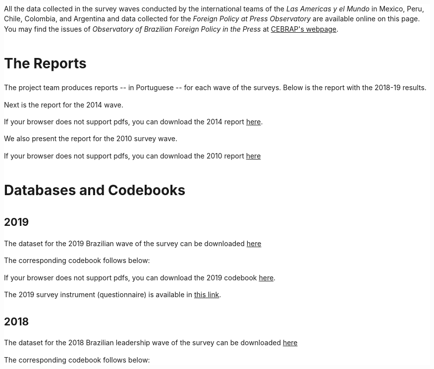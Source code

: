 All the data collected in the survey waves conducted by the international teams of the _Las Americas y el Mundo_ in Mexico, Peru, Chile, Colombia, and Argentina and data collected for the _Foreign Policy at Press Observatory_ are available online on this page. You may find the issues of _Observatory of Brazilian Foreign Policy in the Press_ at [CEBRAP's webpage](http://cebrap.org.br/projetos/observatorio/).


# The Reports

The project team produces reports -- in Portuguese -- for each wave of the surveys. Below is the report with the 2018-19 results.

<iframe src="https://drive.google.com/file/d/1Vq275i3ek9Kc-Ds9tcj36EuMRc_X4gPp/preview" width="640" height="480" allow="autoplay"></iframe>

Next is the report for the 2014 wave.

<iframe src="https://drive.google.com/file/d/1XU-iezaawkZ__0-5wtsOxFdNo9_t0k2U/preview" width="600" height="480" allow="autoplay"></iframe>

If your browser does not support pdfs, you can download the 2014 report [here](https://github.com/las-americas/cebrap/blob/gh-pages/reports/relatorio-2014.pdf).

We also present the report for the 2010 survey wave.

<iframe src="https://drive.google.com/file/d/17JvmmcezDLfwXlA50dZ7_Wg2zkNofvfU/preview" width="600" height="480" allow="autoplay"></iframe>

If your browser does not support pdfs, you can download the 2010 report [here](https://github.com/las-americas/cebrap/blob/gh-pages/reports/relatorio-2010.pdf)

# Databases and Codebooks

## 2019

The dataset for the 2019 Brazilian wave of the survey can be downloaded [here](https://github.com/las-americas/cebrap/blob/gh-pages/2019-files/2019-database.csv)

The corresponding codebook follows below:
<iframe src="https://drive.google.com/file/d/1hLDwlvfEoPG6_gxILRgOZKBv7rng_azw/preview" width="600" height="480"></iframe>

If your browser does not support pdfs, you can download the 2019 codebook [here](https://github.com/las-americas/cebrap/blob/gh-pages/2019-files/codebook-2019-brazil.pdf).

The 2019 survey instrument (questionnaire) is available in [this link](https://github.com/las-americas/cebrap/blob/gh-pages/surveys/brazil-2019-survey.pdf).

## 2018

The dataset for the 2018 Brazilian leadership wave of the survey can be downloaded [here](https://github.com/las-americas/cebrap/blob/main/2018-files/leaders-2018-data.xlsx)

The corresponding codebook follows below:

